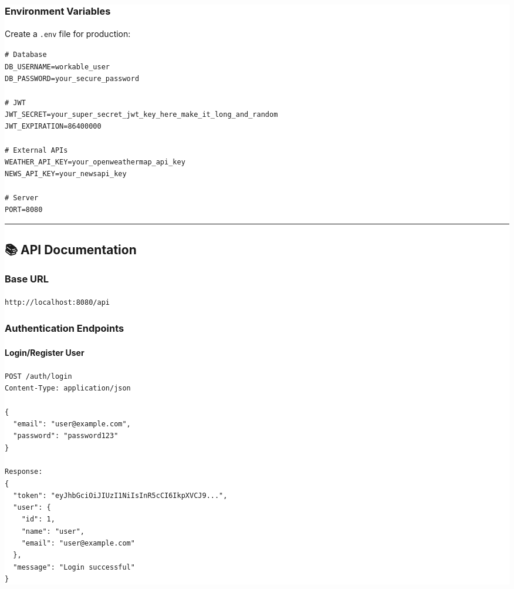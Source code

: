 ### **Environment Variables**

Create a `.env` file for production:
```env
# Database
DB_USERNAME=workable_user
DB_PASSWORD=your_secure_password

# JWT
JWT_SECRET=your_super_secret_jwt_key_here_make_it_long_and_random
JWT_EXPIRATION=86400000

# External APIs
WEATHER_API_KEY=your_openweathermap_api_key
NEWS_API_KEY=your_newsapi_key

# Server
PORT=8080
```

---

## 📚 API Documentation

### **Base URL**
```
http://localhost:8080/api
```

### **Authentication Endpoints**

#### **Login/Register User**
```http
POST /auth/login
Content-Type: application/json

{
  "email": "user@example.com",
  "password": "password123"
}

Response:
{
  "token": "eyJhbGciOiJIUzI1NiIsInR5cCI6IkpXVCJ9...",
  "user": {
    "id": 1,
    "name": "user",
    "email": "user@example.com"
  },
  "message": "Login successful"
}
```
